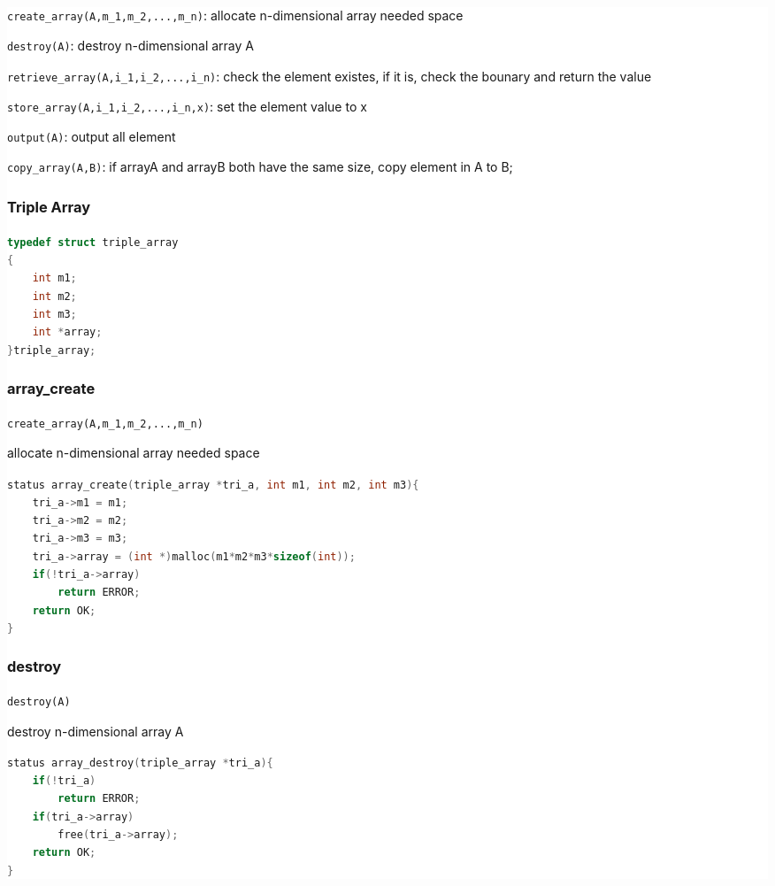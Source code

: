   `create_array(A,m_1,m_2,...,m_n)`: allocate n-dimensional array needed space

  `destroy(A)`: destroy n-dimensional array A

  `retrieve_array(A,i_1,i_2,...,i_n)`: check the element existes, if it is, check the bounary and return the value

  `store_array(A,i_1,i_2,...,i_n,x)`: set the element value to x

  `output(A)`: output all element

  `copy_array(A,B)`: if arrayA and arrayB both have the same size, copy element in A to B;

### Triple Array

```c
typedef struct triple_array
{
    int m1;
    int m2;
    int m3;
    int *array;
}triple_array;
```

### array_create

`create_array(A,m_1,m_2,...,m_n)`

allocate n-dimensional array needed space

```c
status array_create(triple_array *tri_a, int m1, int m2, int m3){
    tri_a->m1 = m1;
    tri_a->m2 = m2;
    tri_a->m3 = m3;
    tri_a->array = (int *)malloc(m1*m2*m3*sizeof(int));
    if(!tri_a->array)
        return ERROR;
    return OK;
}
```

### destroy

`destroy(A)`

destroy n-dimensional array A

```c
status array_destroy(triple_array *tri_a){
    if(!tri_a)
        return ERROR;
    if(tri_a->array)
        free(tri_a->array);
    return OK;
}
```
